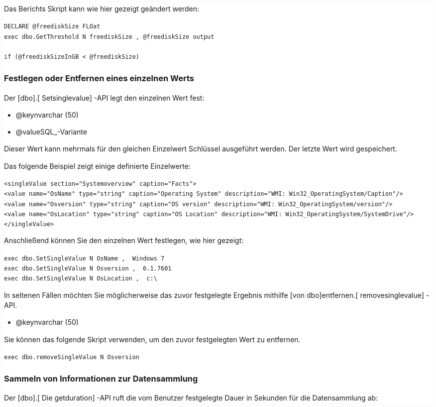 Das Berichts Skript kann wie hier gezeigt geändert werden:

``` syntax
DECLARE @freediskSize FLOat
exec dbo.GetThreshold N freediskSize , @freediskSize output

if (@freediskSizeInGB < @freediskSize)

```

### <a name="set-or-remove-the-single-value"></a>Festlegen oder Entfernen eines einzelnen Werts

Der \[dbo\].\[ Setsinglevalue\] -API legt den einzelnen Wert fest:

* @keynvarchar (50)

* @valueSQL\_-Variante

Dieser Wert kann mehrmals für den gleichen Einzelwert Schlüssel ausgeführt werden. Der letzte Wert wird gespeichert.

Das folgende Beispiel zeigt einige definierte Einzelwerte:

``` syntax
<singleValue section="Systemoverview" caption="Facts">
<value name="OsName" type="string" caption="Operating System" description="WMI: Win32_OperatingSystem/Caption"/>
<value name="Osversion" type="string" caption="OS version" description="WMI: Win32_OperatingSystem/version"/>
<value name="OsLocation" type="string" caption="OS Location" description="WMI: Win32_OperatingSystem/SystemDrive"/>
</singleValue>
```

Anschließend können Sie den einzelnen Wert festlegen, wie hier gezeigt:

``` syntax
exec dbo.SetSingleValue N OsName ,  Windows 7 
exec dbo.SetSingleValue N Osversion ,  6.1.7601 
exec dbo.SetSingleValue N OsLocation ,  c:\ 
```

In seltenen Fällen möchten Sie möglicherweise das zuvor festgelegte Ergebnis mithilfe \[von dbo\]entfernen.\[ removesinglevalue\] -API.

* @keynvarchar (50)

Sie können das folgende Skript verwenden, um den zuvor festgelegten Wert zu entfernen.

``` syntax
exec dbo.removeSingleValue N Osversion 
```

### <a name="get-data-collection-information"></a>Sammeln von Informationen zur Datensammlung

Der \[dbo\].\[ Die getduration\] -API ruft die vom Benutzer festgelegte Dauer in Sekunden für die Datensammlung ab:

